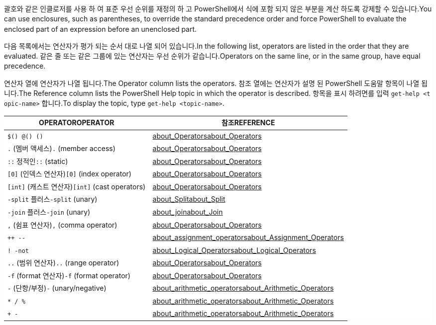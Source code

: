 <span data-ttu-id="790b2-113">괄호와 같은 인클로저를 사용 하 여 표준 우선 순위를 재정의 하 고 PowerShell에서 식에 포함 되지 않은 부분을 계산 하도록 강제할 수 있습니다.</span><span class="sxs-lookup"><span data-stu-id="790b2-113">You can use enclosures, such as parentheses, to override the standard precedence order and force PowerShell to evaluate the enclosed part of an expression before an unenclosed part.</span></span>

<span data-ttu-id="790b2-114">다음 목록에서는 연산자가 평가 되는 순서 대로 나열 되어 있습니다.</span><span class="sxs-lookup"><span data-stu-id="790b2-114">In the following list, operators are listed in the order that they are evaluated.</span></span> <span data-ttu-id="790b2-115">같은 줄 또는 같은 그룹에 있는 연산자는 우선 순위가 같습니다.</span><span class="sxs-lookup"><span data-stu-id="790b2-115">Operators on the same line, or in the same group, have equal precedence.</span></span>

<span data-ttu-id="790b2-116">연산자 열에 연산자가 나열 됩니다.</span><span class="sxs-lookup"><span data-stu-id="790b2-116">The Operator column lists the operators.</span></span> <span data-ttu-id="790b2-117">참조 열에는 연산자가 설명 된 PowerShell 도움말 항목이 나열 됩니다.</span><span class="sxs-lookup"><span data-stu-id="790b2-117">The Reference column lists the PowerShell Help topic in which the operator is described.</span></span> <span data-ttu-id="790b2-118">항목을 표시 하려면를 입력 `get-help <topic-name>` 합니다.</span><span class="sxs-lookup"><span data-stu-id="790b2-118">To display the topic, type `get-help <topic-name>`.</span></span>

|         <span data-ttu-id="790b2-119">OPERATOR</span><span class="sxs-lookup"><span data-stu-id="790b2-119">OPERATOR</span></span>         |           <span data-ttu-id="790b2-120">참조</span><span class="sxs-lookup"><span data-stu-id="790b2-120">REFERENCE</span></span>            |
| ------------------------ | ------------------------------ |
| `$() @() ()`             | <span data-ttu-id="790b2-121">[about_Operators][]</span><span class="sxs-lookup"><span data-stu-id="790b2-121">[about_Operators][]</span></span>            |
| <span data-ttu-id="790b2-122">`.` (멤버 액세스)</span><span class="sxs-lookup"><span data-stu-id="790b2-122">`.` (member access)</span></span>      | <span data-ttu-id="790b2-123">[about_Operators][]</span><span class="sxs-lookup"><span data-stu-id="790b2-123">[about_Operators][]</span></span>            |
| <span data-ttu-id="790b2-124">`::` 정적인</span><span class="sxs-lookup"><span data-stu-id="790b2-124">`::` (static)</span></span>            | <span data-ttu-id="790b2-125">[about_Operators][]</span><span class="sxs-lookup"><span data-stu-id="790b2-125">[about_Operators][]</span></span>            |
| <span data-ttu-id="790b2-126">`[0]` (인덱스 연산자)</span><span class="sxs-lookup"><span data-stu-id="790b2-126">`[0]` (index operator)</span></span>   | <span data-ttu-id="790b2-127">[about_Operators][]</span><span class="sxs-lookup"><span data-stu-id="790b2-127">[about_Operators][]</span></span>            |
| <span data-ttu-id="790b2-128">`[int]` (캐스트 연산자)</span><span class="sxs-lookup"><span data-stu-id="790b2-128">`[int]` (cast operators)</span></span> | <span data-ttu-id="790b2-129">[about_Operators][]</span><span class="sxs-lookup"><span data-stu-id="790b2-129">[about_Operators][]</span></span>            |
| <span data-ttu-id="790b2-130">`-split` 플러스</span><span class="sxs-lookup"><span data-stu-id="790b2-130">`-split` (unary)</span></span>         | <span data-ttu-id="790b2-131">[about_Split][]</span><span class="sxs-lookup"><span data-stu-id="790b2-131">[about_Split][]</span></span>                |
| <span data-ttu-id="790b2-132">`-join` 플러스</span><span class="sxs-lookup"><span data-stu-id="790b2-132">`-join` (unary)</span></span>          | <span data-ttu-id="790b2-133">[about_join][]</span><span class="sxs-lookup"><span data-stu-id="790b2-133">[about_Join][]</span></span>                 |
| <span data-ttu-id="790b2-134">`,` (쉼표 연산자)</span><span class="sxs-lookup"><span data-stu-id="790b2-134">`,` (comma operator)</span></span>     | <span data-ttu-id="790b2-135">[about_Operators][]</span><span class="sxs-lookup"><span data-stu-id="790b2-135">[about_Operators][]</span></span>            |
| `++ --`                  | <span data-ttu-id="790b2-136">[about_assignment_operators][]</span><span class="sxs-lookup"><span data-stu-id="790b2-136">[about_Assignment_Operators][]</span></span> |
| `! -not`                 | <span data-ttu-id="790b2-137">[about_Logical_Operators][]</span><span class="sxs-lookup"><span data-stu-id="790b2-137">[about_Logical_Operators][]</span></span>    |
| <span data-ttu-id="790b2-138">`..` (범위 연산자)</span><span class="sxs-lookup"><span data-stu-id="790b2-138">`..` (range operator)</span></span>    | <span data-ttu-id="790b2-139">[about_Operators][]</span><span class="sxs-lookup"><span data-stu-id="790b2-139">[about_Operators][]</span></span>            |
| <span data-ttu-id="790b2-140">`-f` (format 연산자)</span><span class="sxs-lookup"><span data-stu-id="790b2-140">`-f` (format operator)</span></span>   | <span data-ttu-id="790b2-141">[about_Operators][]</span><span class="sxs-lookup"><span data-stu-id="790b2-141">[about_Operators][]</span></span>            |
| <span data-ttu-id="790b2-142">`-` (단항/부정)</span><span class="sxs-lookup"><span data-stu-id="790b2-142">`-` (unary/negative)</span></span>     | <span data-ttu-id="790b2-143">[about_arithmetic_operators][]</span><span class="sxs-lookup"><span data-stu-id="790b2-143">[about_Arithmetic_Operators][]</span></span> |
| `* / %`                  | <span data-ttu-id="790b2-144">[about_arithmetic_operators][]</span><span class="sxs-lookup"><span data-stu-id="790b2-144">[about_Arithmetic_Operators][]</span></span> |
| `+ -`                    | <span data-ttu-id="790b2-145">[about_arithmetic_operators][]</span><span class="sxs-lookup"><span data-stu-id="790b2-145">[about_Arithmetic_Operators][]</span></span> |


[about_arithmetic_operators]: about_Arithmetic_Operators.md
[about_Arithmetic_Operators]: about_Arithmetic_Operators.md
[about_assignment_operators]: about_Assignment_Operators.md
[about_Assignment_Operators]: about_Assignment_Operators.md
[about_Comparison_Operators]: about_Comparison_Operators.md
[about_join]: about_Join.md
[about_Join]: about_Join.md
[about_Logical_Operators]: about_logical_operators.md
[about_Operators]: about_Operators.md
[about_Redirection]: about_Redirection.md
[about_Scopes]: about_Scopes.md
[about_Split]: about_Split.md
[about_Type_Operators]: about_Type_Operators.md